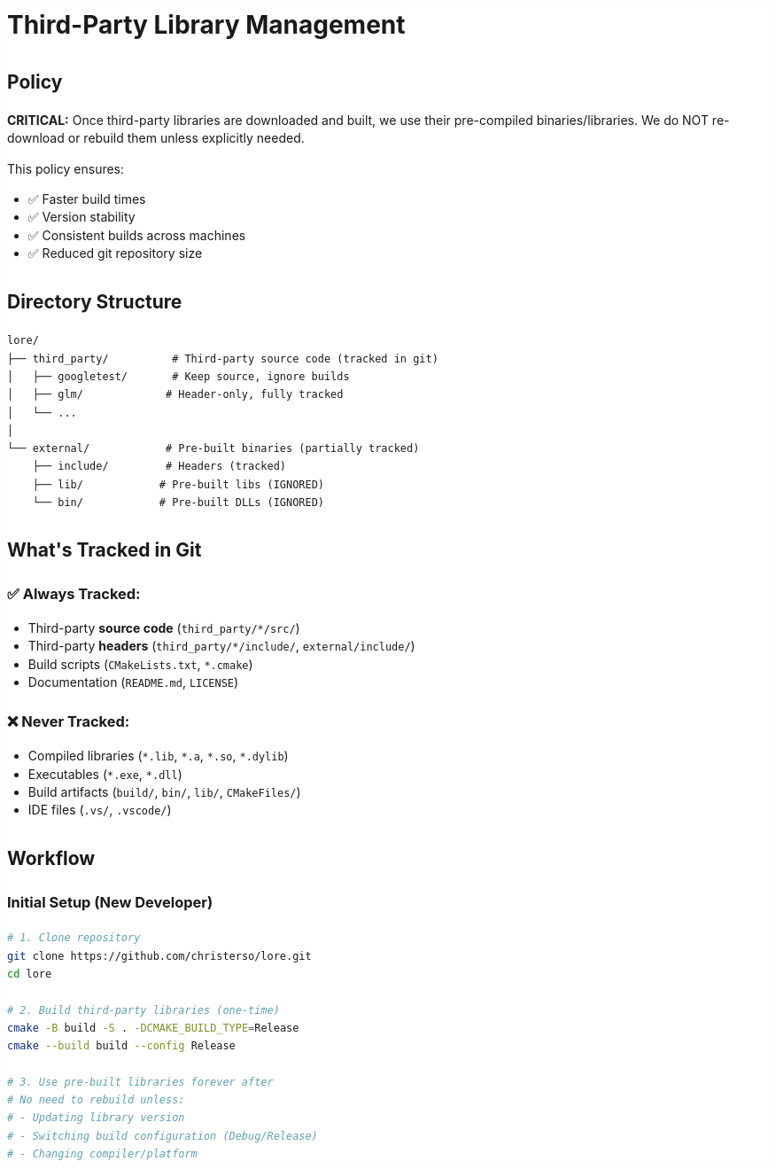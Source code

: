 # Third-Party Library Management

## Policy

**CRITICAL:** Once third-party libraries are downloaded and built, we use their pre-compiled binaries/libraries. We do NOT re-download or rebuild them unless explicitly needed.

This policy ensures:
- ✅ Faster build times
- ✅ Version stability
- ✅ Consistent builds across machines
- ✅ Reduced git repository size

## Directory Structure

```
lore/
├── third_party/          # Third-party source code (tracked in git)
│   ├── googletest/       # Keep source, ignore builds
│   ├── glm/             # Header-only, fully tracked
│   └── ...
│
└── external/            # Pre-built binaries (partially tracked)
    ├── include/         # Headers (tracked)
    ├── lib/            # Pre-built libs (IGNORED)
    └── bin/            # Pre-built DLLs (IGNORED)
```

## What's Tracked in Git

### ✅ **Always Tracked:**
- Third-party **source code** (`third_party/*/src/`)
- Third-party **headers** (`third_party/*/include/`, `external/include/`)
- Build scripts (`CMakeLists.txt`, `*.cmake`)
- Documentation (`README.md`, `LICENSE`)

### ❌ **Never Tracked:**
- Compiled libraries (`*.lib`, `*.a`, `*.so`, `*.dylib`)
- Executables (`*.exe`, `*.dll`)
- Build artifacts (`build/`, `bin/`, `lib/`, `CMakeFiles/`)
- IDE files (`.vs/`, `.vscode/`)

## Workflow

### Initial Setup (New Developer)

```bash
# 1. Clone repository
git clone https://github.com/christerso/lore.git
cd lore

# 2. Build third-party libraries (one-time)
cmake -B build -S . -DCMAKE_BUILD_TYPE=Release
cmake --build build --config Release

# 3. Use pre-built libraries forever after
# No need to rebuild unless:
# - Updating library version
# - Switching build configuration (Debug/Release)
# - Changing compiler/platform
```

